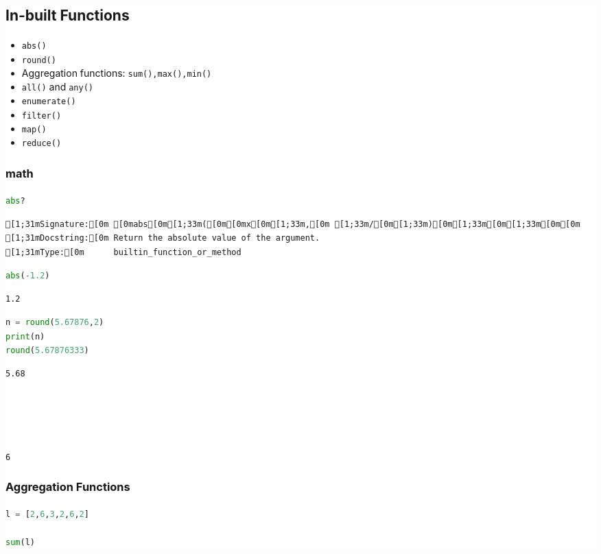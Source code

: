 
## In-built Functions

 - `abs()`
 - `round()`
 - Aggregation functions: `sum(),max(),min()`
 - `all()` and `any()`
 - `enumerate()`
 - `filter()`
 - `map()`
 - `reduce()`

### math


```python
abs?
```

    [1;31mSignature:[0m [0mabs[0m[1;33m([0m[0mx[0m[1;33m,[0m [1;33m/[0m[1;33m)[0m[1;33m[0m[1;33m[0m[0m
    [1;31mDocstring:[0m Return the absolute value of the argument.
    [1;31mType:[0m      builtin_function_or_method



```python
abs(-1.2)
```




    1.2




```python
n = round(5.67876,2)
print(n)
round(5.67876333)
```

    5.68





    6



### Aggregation Functions


```python
l = [2,6,3,2,6,2]

sum(l)
```
